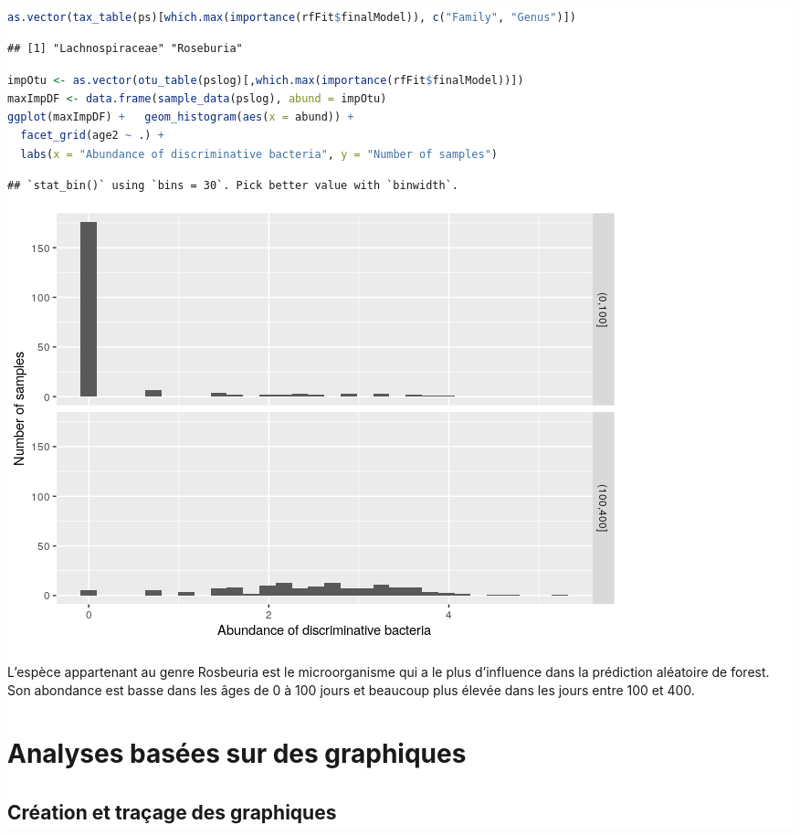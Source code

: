 ``` r
as.vector(tax_table(ps)[which.max(importance(rfFit$finalModel)), c("Family", "Genus")])
```

    ## [1] "Lachnospiraceae" "Roseburia"

``` r
impOtu <- as.vector(otu_table(pslog)[,which.max(importance(rfFit$finalModel))])
maxImpDF <- data.frame(sample_data(pslog), abund = impOtu)
ggplot(maxImpDF) +   geom_histogram(aes(x = abund)) +
  facet_grid(age2 ~ .) +
  labs(x = "Abundance of discriminative bacteria", y = "Number of samples")
```

    ## `stat_bin()` using `bins = 30`. Pick better value with `binwidth`.

![](002_PhyloSeq_Analysis_files/figure-gfm/unnamed-chunk-53-1.png)

L’espèce appartenant au genre Rosbeuria est le microorganisme qui a le
plus d’influence dans la prédiction aléatoire de forest. Son abondance
est basse dans les âges de 0 à 100 jours et beaucoup plus élevée dans
les jours entre 100 et 400.

# Analyses basées sur des graphiques

## Création et traçage des graphiques
